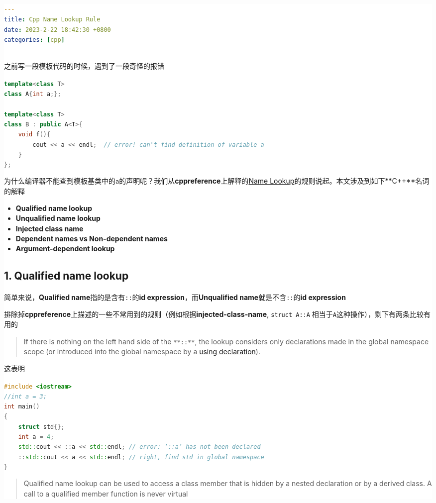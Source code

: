 ```yaml
---
title: Cpp Name Lookup Rule
date: 2023-2-22 18:42:30 +0800
categories: [cpp]
---
```


之前写一段模板代码的时候，遇到了一段奇怪的报错

```cpp
template<class T>
class A{int a;};

template<class T>
class B : public A<T>{
    void f(){
        cout << a << endl;  // error! can't find definition of variable a
    }
};
```

为什么编译器不能查到模板基类中的`a`的声明呢？我们从**cppreference**上解释的[Name Lookup](https://en.cppreference.com/w/cpp/language/lookup)的规则说起。本文涉及到如下**C++**名词的解释

* **Qualified name lookup**
* **Unqualified name lookup**
* **Injected class name**
* **Dependent names vs Non-dependent names**
* **Argument-dependent lookup**

## 1. Qualified name lookup

简单来说，**Qualified name**指的是含有`::`的**id expression**，而**Unqualified name**就是不含`::`的**id expression**

排除掉**cppreference**上描述的一些不常用到的规则（例如根据**injected-class-name**, `struct A::A` 相当于`A`这种操作），剩下有两条比较有用的

> If there is nothing on the left hand side of the `**::**`, the lookup considers only declarations made in the global namespace scope (or introduced into the global namespace by a [using declaration](https://en.cppreference.com/w/cpp/language/namespace)).

这表明

```cpp
#include <iostream>
//int a = 3;
int main()
{
    struct std{};
    int a = 4;
    std::cout << ::a << std::endl; // error: ‘::a’ has not been declared
    ::std::cout << a << std::endl; // right, find std in global namespace 
}
```

> Qualified name lookup can be used to access a class member that is hidden by a nested declaration or by a derived class. A call to a qualified member function is never virtual
